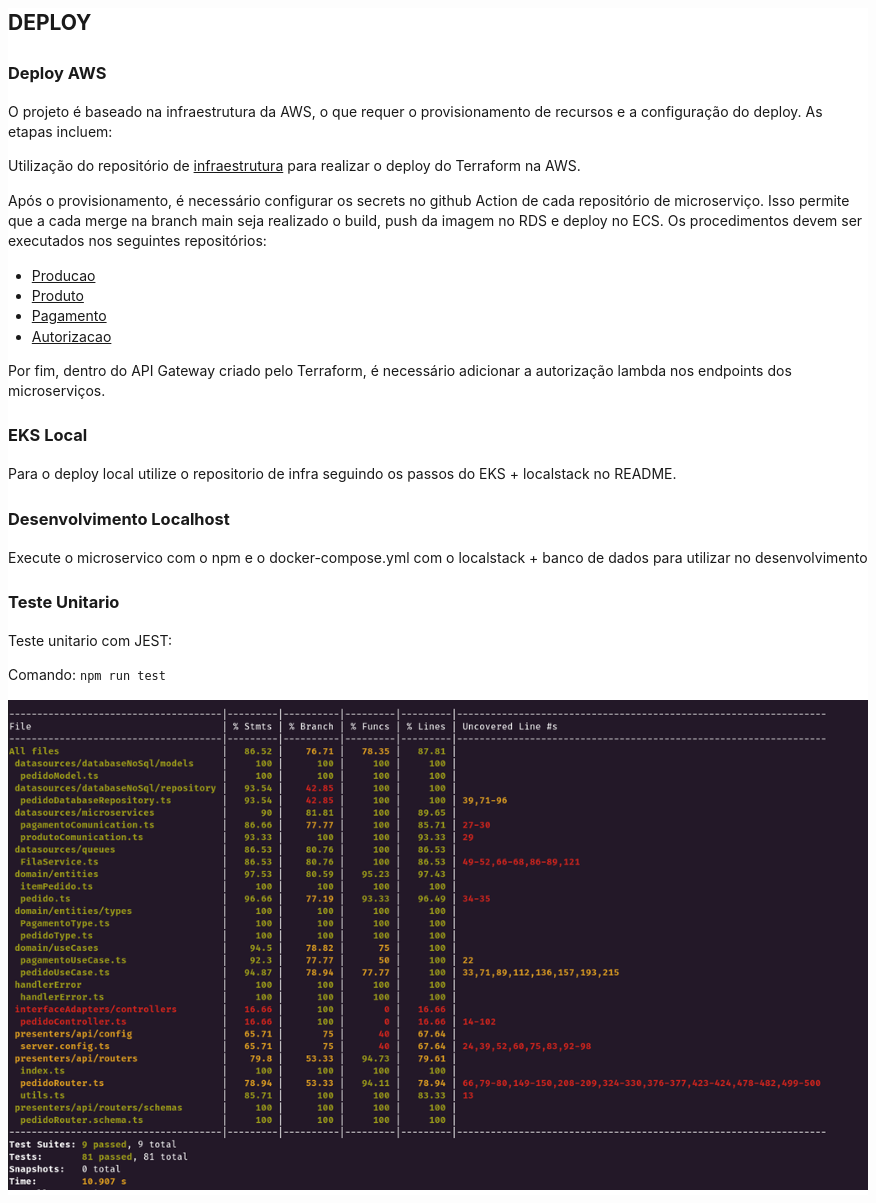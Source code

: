 
## DEPLOY
### Deploy AWS

O projeto é baseado na infraestrutura da AWS, o que requer o provisionamento de recursos e a configuração do deploy. As etapas incluem:

Utilização do repositório de [infraestrutura](https://github.com/diorgeneseugenio/fiap-tech-challenge-soat-terraform) para realizar o deploy do Terraform na AWS.

Após o provisionamento, é necessário configurar os secrets no github Action de cada repositório de microserviço. Isso permite que a cada merge na branch main seja realizado o build, push da imagem no RDS e deploy no ECS. Os procedimentos devem ser executados nos seguintes repositórios:
- [Producao](https://github.com/EltonARodrigues/fiap-tech-challenge-soat-producao)
- [Produto](https://github.com/gabrielmendessilva/fiap-tech-challenge-soat-ms-produto)
- [Pagamento](https://github.com/JulianaAmoasei/fiap-tech-challenge-ms-pagamento/tree/main)
- [Autorizacao](https://github.com/JulianaAmoasei/fiap-auth-service-cognito)

Por fim, dentro do API Gateway criado pelo Terraform, é necessário adicionar a autorização lambda nos endpoints dos microserviços.

### EKS Local
Para o deploy local utilize o repositorio de infra seguindo os passos do EKS + localstack no README.

### Desenvolvimento Localhost

Execute o microservico com o npm e o docker-compose.yml com o localstack + banco de dados para utilizar no desenvolvimento

### Teste Unitario

Teste unitario com JEST:

Comando: `npm run test`

![exemplo de unitario](docs/testunit.png)
